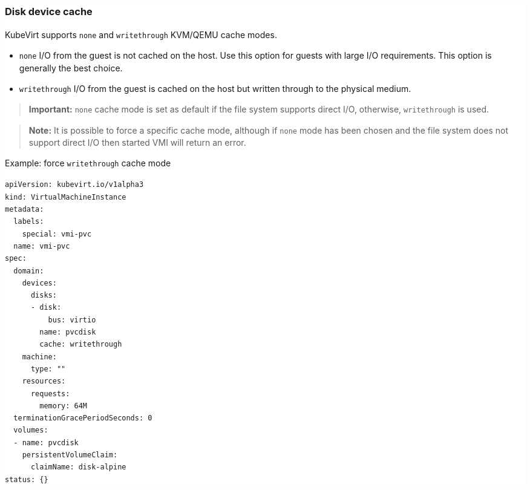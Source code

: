 ### Disk device cache

KubeVirt supports `none` and `writethrough` KVM/QEMU cache modes.

-   `none` I/O from the guest is not cached on the host. Use this option
    for guests with large I/O requirements. This option is generally the
    best choice.

-   `writethrough` I/O from the guest is cached on the host but written
    through to the physical medium.

> **Important:** `none` cache mode is set as default if the file system
> supports direct I/O, otherwise, `writethrough` is used.

> **Note:** It is possible to force a specific cache mode, although if
> `none` mode has been chosen and the file system does not support
> direct I/O then started VMI will return an error.

Example: force `writethrough` cache mode

    apiVersion: kubevirt.io/v1alpha3
    kind: VirtualMachineInstance
    metadata:
      labels:
        special: vmi-pvc
      name: vmi-pvc
    spec:
      domain:
        devices:
          disks:
          - disk:
              bus: virtio
            name: pvcdisk
            cache: writethrough
        machine:
          type: ""
        resources:
          requests:
            memory: 64M
      terminationGracePeriodSeconds: 0
      volumes:
      - name: pvcdisk
        persistentVolumeClaim:
          claimName: disk-alpine
    status: {}
